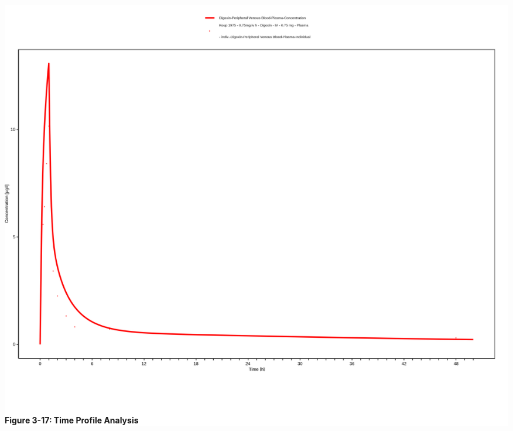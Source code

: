 ![](images/006_section_results-and-discussion/009_section_ct-profiles-model-building/14_time_profile_plot_Digoxin_Digoxin_iv__0_75_mg__1h.png)


<br>
<br>



<a id="figure-3-17"></a>

**Figure 3-17: Time Profile Analysis**

